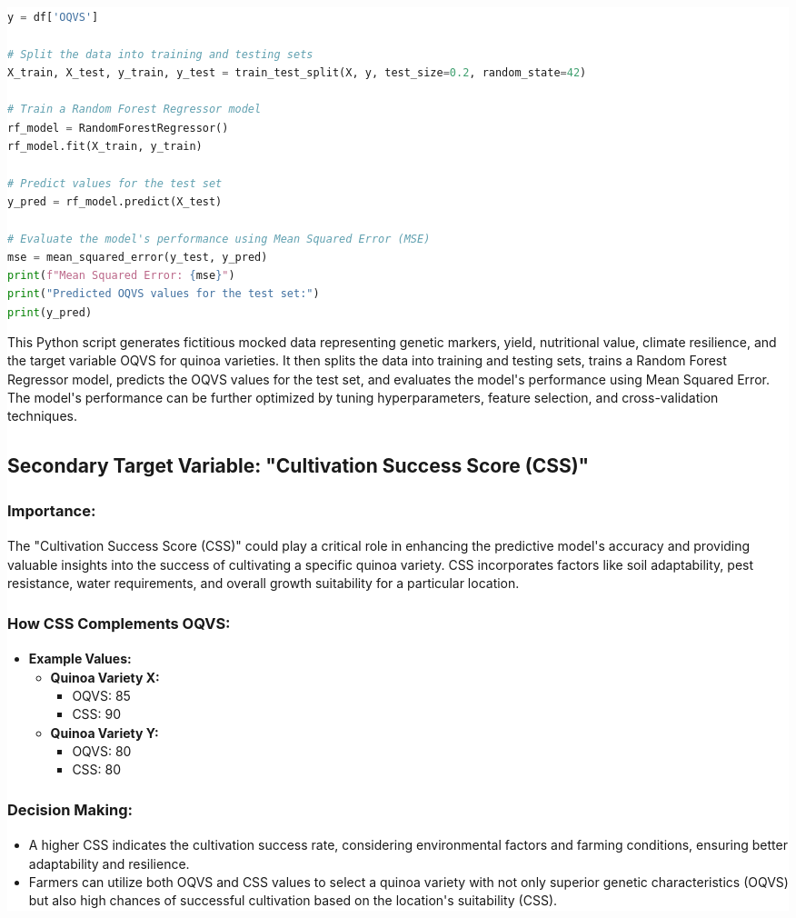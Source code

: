 ```python
y = df['OQVS']

# Split the data into training and testing sets
X_train, X_test, y_train, y_test = train_test_split(X, y, test_size=0.2, random_state=42)

# Train a Random Forest Regressor model
rf_model = RandomForestRegressor()
rf_model.fit(X_train, y_train)

# Predict values for the test set
y_pred = rf_model.predict(X_test)

# Evaluate the model's performance using Mean Squared Error (MSE)
mse = mean_squared_error(y_test, y_pred)
print(f"Mean Squared Error: {mse}")
print("Predicted OQVS values for the test set:")
print(y_pred)
```

This Python script generates fictitious mocked data representing genetic markers, yield, nutritional value, climate resilience, and the target variable OQVS for quinoa varieties. It then splits the data into training and testing sets, trains a Random Forest Regressor model, predicts the OQVS values for the test set, and evaluates the model's performance using Mean Squared Error. The model's performance can be further optimized by tuning hyperparameters, feature selection, and cross-validation techniques.

## Secondary Target Variable: "Cultivation Success Score (CSS)"

### Importance:
The "Cultivation Success Score (CSS)" could play a critical role in enhancing the predictive model's accuracy and providing valuable insights into the success of cultivating a specific quinoa variety. CSS incorporates factors like soil adaptability, pest resistance, water requirements, and overall growth suitability for a particular location.

### How CSS Complements OQVS:
- **Example Values:**
  - **Quinoa Variety X:**
    - OQVS: 85
    - CSS: 90
  - **Quinoa Variety Y:**
    - OQVS: 80
    - CSS: 80

### Decision Making:
- A higher CSS indicates the cultivation success rate, considering environmental factors and farming conditions, ensuring better adaptability and resilience.
- Farmers can utilize both OQVS and CSS values to select a quinoa variety with not only superior genetic characteristics (OQVS) but also high chances of successful cultivation based on the location's suitability (CSS).
